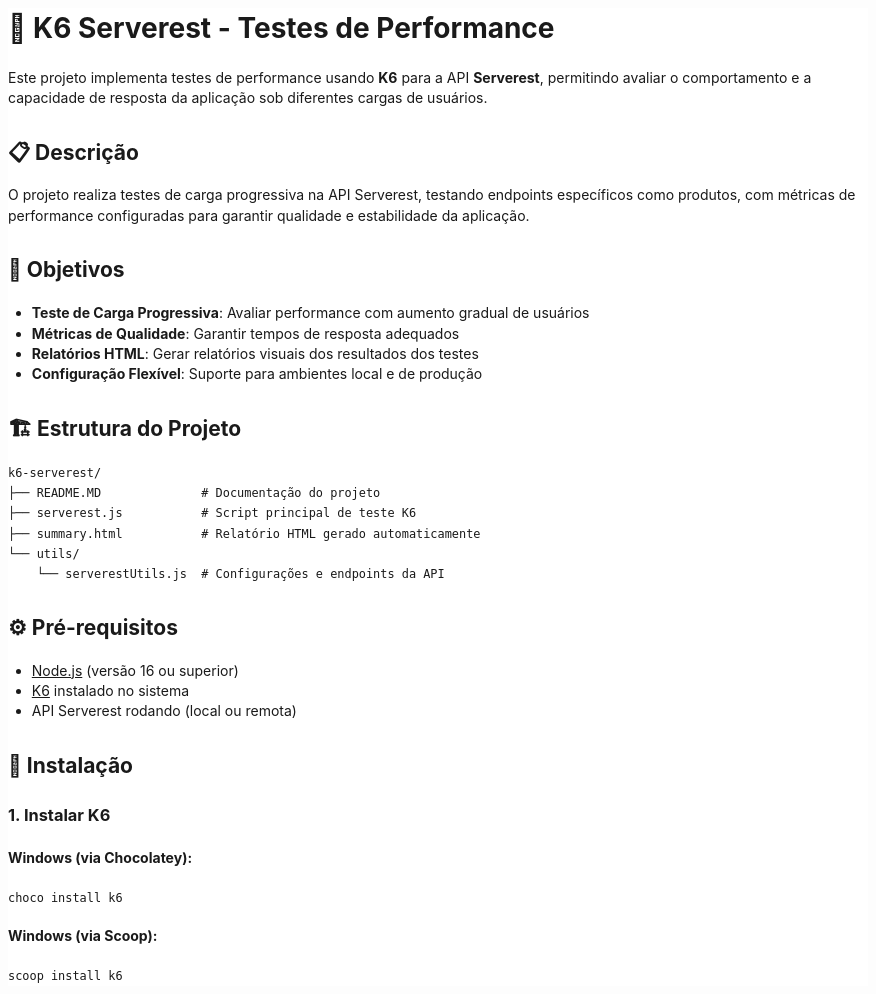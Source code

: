 # 🚀 K6 Serverest - Testes de Performance

Este projeto implementa testes de performance usando **K6** para a API **Serverest**, permitindo avaliar o comportamento e a capacidade de resposta da aplicação sob diferentes cargas de usuários.

## 📋 Descrição

O projeto realiza testes de carga progressiva na API Serverest, testando endpoints específicos como produtos, com métricas de performance configuradas para garantir qualidade e estabilidade da aplicação.

## 🎯 Objetivos

- **Teste de Carga Progressiva**: Avaliar performance com aumento gradual de usuários
- **Métricas de Qualidade**: Garantir tempos de resposta adequados
- **Relatórios HTML**: Gerar relatórios visuais dos resultados dos testes
- **Configuração Flexível**: Suporte para ambientes local e de produção

## 🏗️ Estrutura do Projeto

```
k6-serverest/
├── README.MD              # Documentação do projeto
├── serverest.js           # Script principal de teste K6
├── summary.html           # Relatório HTML gerado automaticamente
└── utils/
    └── serverestUtils.js  # Configurações e endpoints da API
```

## ⚙️ Pré-requisitos

- [Node.js](https://nodejs.org/) (versão 16 ou superior)
- [K6](https://k6.io/docs/getting-started/installation/) instalado no sistema
- API Serverest rodando (local ou remota)

## 🚀 Instalação

### 1. Instalar K6

#### Windows (via Chocolatey):

```bash
choco install k6
```

#### Windows (via Scoop):

```bash
scoop install k6
```
